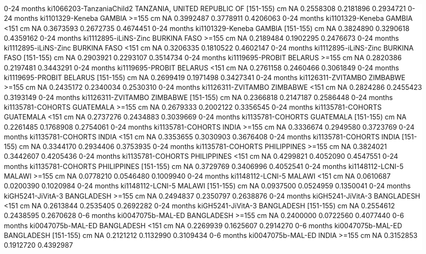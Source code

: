 0-24 months   ki1066203-TanzaniaChild2   TANZANIA, UNITED REPUBLIC OF   [151-155) cm         NA                0.2558308   0.2181896   0.2934721
0-24 months   ki1101329-Keneba           GAMBIA                         >=155 cm             NA                0.3992487   0.3778911   0.4206063
0-24 months   ki1101329-Keneba           GAMBIA                         <151 cm              NA                0.3673593   0.2672735   0.4674451
0-24 months   ki1101329-Keneba           GAMBIA                         [151-155) cm         NA                0.3824890   0.3290618   0.4359162
0-24 months   ki1112895-iLiNS-Zinc       BURKINA FASO                   >=155 cm             NA                0.2189484   0.1902295   0.2476673
0-24 months   ki1112895-iLiNS-Zinc       BURKINA FASO                   <151 cm              NA                0.3206335   0.1810522   0.4602147
0-24 months   ki1112895-iLiNS-Zinc       BURKINA FASO                   [151-155) cm         NA                0.2903921   0.2293107   0.3514734
0-24 months   ki1119695-PROBIT           BELARUS                        >=155 cm             NA                0.2820386   0.2197481   0.3443291
0-24 months   ki1119695-PROBIT           BELARUS                        <151 cm              NA                0.2761158   0.2460466   0.3061849
0-24 months   ki1119695-PROBIT           BELARUS                        [151-155) cm         NA                0.2699419   0.1971498   0.3427341
0-24 months   ki1126311-ZVITAMBO         ZIMBABWE                       >=155 cm             NA                0.2435172   0.2340034   0.2530310
0-24 months   ki1126311-ZVITAMBO         ZIMBABWE                       <151 cm              NA                0.2824286   0.2455423   0.3193149
0-24 months   ki1126311-ZVITAMBO         ZIMBABWE                       [151-155) cm         NA                0.2366818   0.2147187   0.2586448
0-24 months   ki1135781-COHORTS          GUATEMALA                      >=155 cm             NA                0.2679333   0.2002122   0.3356545
0-24 months   ki1135781-COHORTS          GUATEMALA                      <151 cm              NA                0.2737276   0.2434883   0.3039669
0-24 months   ki1135781-COHORTS          GUATEMALA                      [151-155) cm         NA                0.2261485   0.1768908   0.2754061
0-24 months   ki1135781-COHORTS          INDIA                          >=155 cm             NA                0.3336674   0.2949580   0.3723769
0-24 months   ki1135781-COHORTS          INDIA                          <151 cm              NA                0.3353655   0.3030903   0.3676408
0-24 months   ki1135781-COHORTS          INDIA                          [151-155) cm         NA                0.3344170   0.2934406   0.3753935
0-24 months   ki1135781-COHORTS          PHILIPPINES                    >=155 cm             NA                0.3824021   0.3442607   0.4205436
0-24 months   ki1135781-COHORTS          PHILIPPINES                    <151 cm              NA                0.4299821   0.4052090   0.4547551
0-24 months   ki1135781-COHORTS          PHILIPPINES                    [151-155) cm         NA                0.3729769   0.3406996   0.4052541
0-24 months   ki1148112-LCNI-5           MALAWI                         >=155 cm             NA                0.0778210   0.0546480   0.1009940
0-24 months   ki1148112-LCNI-5           MALAWI                         <151 cm              NA                0.0610687   0.0200390   0.1020984
0-24 months   ki1148112-LCNI-5           MALAWI                         [151-155) cm         NA                0.0937500   0.0524959   0.1350041
0-24 months   kiGH5241-JiVitA-3          BANGLADESH                     >=155 cm             NA                0.2494837   0.2350797   0.2638876
0-24 months   kiGH5241-JiVitA-3          BANGLADESH                     <151 cm              NA                0.2613844   0.2535405   0.2692282
0-24 months   kiGH5241-JiVitA-3          BANGLADESH                     [151-155) cm         NA                0.2554612   0.2438595   0.2670628
0-6 months    ki0047075b-MAL-ED          BANGLADESH                     >=155 cm             NA                0.2400000   0.0722560   0.4077440
0-6 months    ki0047075b-MAL-ED          BANGLADESH                     <151 cm              NA                0.2269939   0.1625607   0.2914270
0-6 months    ki0047075b-MAL-ED          BANGLADESH                     [151-155) cm         NA                0.2121212   0.1132990   0.3109434
0-6 months    ki0047075b-MAL-ED          INDIA                          >=155 cm             NA                0.3152853   0.1912720   0.4392987